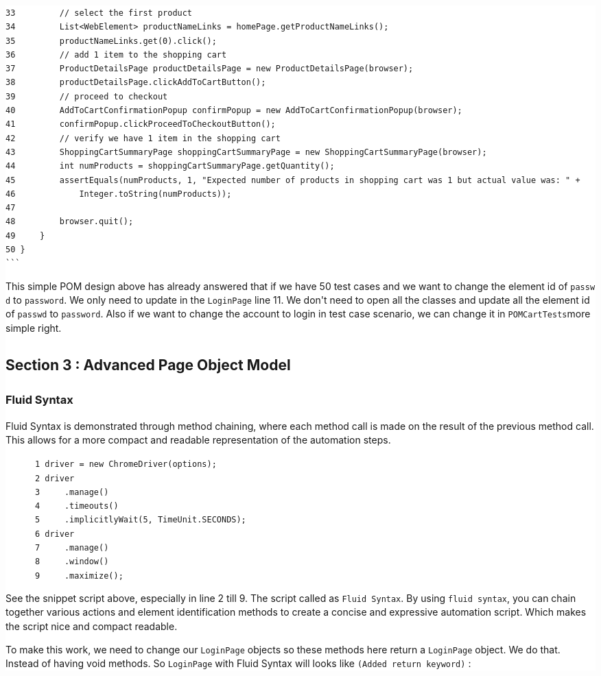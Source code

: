     33         // select the first product
    34         List<WebElement> productNameLinks = homePage.getProductNameLinks();
    35         productNameLinks.get(0).click();
    36         // add 1 item to the shopping cart
    37         ProductDetailsPage productDetailsPage = new ProductDetailsPage(browser);
    38         productDetailsPage.clickAddToCartButton();
    39         // proceed to checkout
    40         AddToCartConfirmationPopup confirmPopup = new AddToCartConfirmationPopup(browser);
    41         confirmPopup.clickProceedToCheckoutButton();
    42         // verify we have 1 item in the shopping cart
    43         ShoppingCartSummaryPage shoppingCartSummaryPage = new ShoppingCartSummaryPage(browser);
    44         int numProducts = shoppingCartSummaryPage.getQuantity();
    45         assertEquals(numProducts, 1, "Expected number of products in shopping cart was 1 but actual value was: " +
    46             Integer.toString(numProducts));
    47
    48         browser.quit();
    49     }
    50 }
    ```

This simple POM design above has already answered that if we have 50 test cases and we want to change the element id of `passwd` to
`password`. We only need to update in the `LoginPage` line 11. We don't need to open all the classes and update all the element id of `passwd` to `password`. Also if we want to change the account to login in test case scenario, we can change it in `POMCartTests`more simple right.

## Section 3 : Advanced Page Object Model

### Fluid Syntax

Fluid Syntax is demonstrated through method chaining, where each method call is made on the result of the previous method call. This
allows for a more compact and readable representation of the automation steps.

          1 driver = new ChromeDriver(options);
          2 driver
          3     .manage()
          4     .timeouts()
          5     .implicitlyWait(5, TimeUnit.SECONDS);
          6 driver
          7     .manage()
          8     .window()
          9     .maximize();

See the snippet script above, especially in line 2 till 9. The script called as `Fluid Syntax`. By using `fluid syntax`, you can chain together
various actions and element identification methods to create a concise and expressive automation script. Which makes the script nice
and compact readable.

To make this work, we need to change our `LoginPage` objects so these methods here return a `LoginPage` object. We do that. Instead of
having void methods. So `LoginPage` with Fluid Syntax will looks like `(Added return keyword)` :
